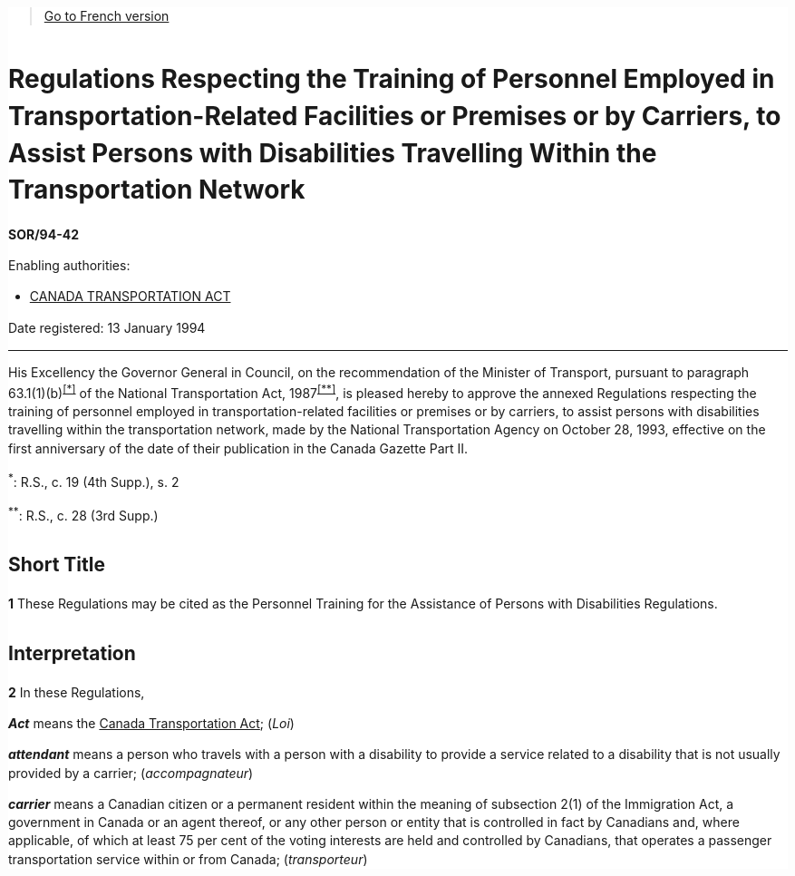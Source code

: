 > [Go to French version](/fr/Règlements/Décrets,%20ordonnances%20et%20règlements%20statutaires/94/42.md)

# Regulations Respecting the Training of Personnel Employed in Transportation-Related Facilities or Premises or by Carriers, to Assist Persons with Disabilities Travelling Within the Transportation Network

**SOR/94-42**

Enabling authorities: 
- [CANADA TRANSPORTATION ACT](/en/Acts/Statutes%20of%20Canada/1996/c.%2010.md)

Date registered: 13 January 1994

----------

His Excellency the Governor General in Council, on the recommendation of the Minister of Transport, pursuant to paragraph 63.1(1)(b)<sup><a href='#fn_SOR-94-42_e_hq_5253'>[*]</a></sup> of the National Transportation Act, 1987<sup><a href='#fn_SOR-94-42_e_hq_5254'>[**]</a></sup>, is pleased hereby to approve the annexed Regulations respecting the training of personnel employed in transportation-related facilities or premises or by carriers, to assist persons with disabilities travelling within the transportation network, made by the National Transportation Agency on October 28, 1993, effective on the first anniversary of the date of their publication in the Canada Gazette Part II.

<a name='fn_SOR-94-42_e_hq_5253'><sup>*</sup></a>: R.S., c. 19 (4th Supp.), s. 2<br />

<a name='fn_SOR-94-42_e_hq_5254'><sup>**</sup></a>: R.S., c. 28 (3rd Supp.)<br />




## Short Title


**1** These Regulations may be cited as the Personnel Training for the Assistance of Persons with Disabilities Regulations.




## Interpretation


**2** In these Regulations,

***Act*** means the [Canada Transportation Act](/en/Acts/Statutes%20of%20Canada/1996/c.%2010.md); (*Loi*)

***attendant*** means a person who travels with a person with a disability to provide a service related to a disability that is not usually provided by a carrier; (*accompagnateur*)

***carrier*** means a Canadian citizen or a permanent resident within the meaning of subsection 2(1) of the Immigration Act, a government in Canada or an agent thereof, or any other person or entity that is controlled in fact by Canadians and, where applicable, of which at least 75 per cent of the voting interests are held and controlled by Canadians, that operates a passenger transportation service within or from Canada; (*transporteur*)
